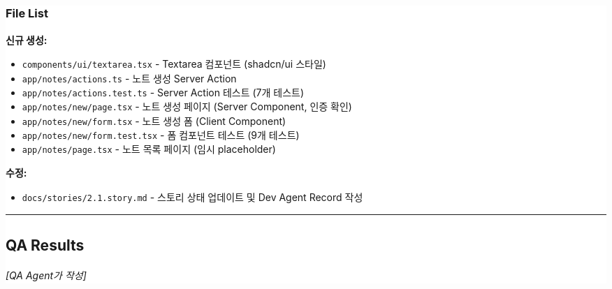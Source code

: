 ### File List

**신규 생성:**
- `components/ui/textarea.tsx` - Textarea 컴포넌트 (shadcn/ui 스타일)
- `app/notes/actions.ts` - 노트 생성 Server Action
- `app/notes/actions.test.ts` - Server Action 테스트 (7개 테스트)
- `app/notes/new/page.tsx` - 노트 생성 페이지 (Server Component, 인증 확인)
- `app/notes/new/form.tsx` - 노트 생성 폼 (Client Component)
- `app/notes/new/form.test.tsx` - 폼 컴포넌트 테스트 (9개 테스트)
- `app/notes/page.tsx` - 노트 목록 페이지 (임시 placeholder)

**수정:**
- `docs/stories/2.1.story.md` - 스토리 상태 업데이트 및 Dev Agent Record 작성

---

## QA Results

_[QA Agent가 작성]_


